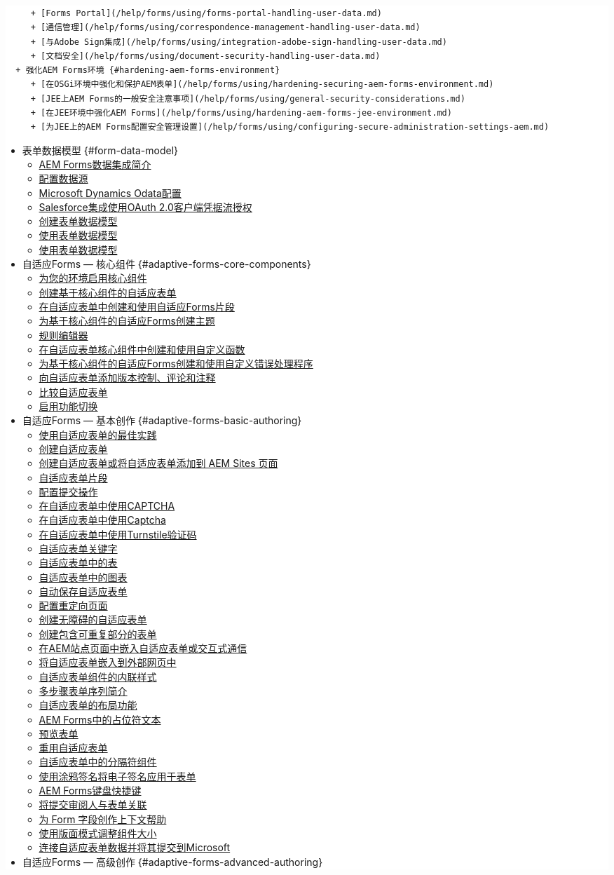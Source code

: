          + [Forms Portal](/help/forms/using/forms-portal-handling-user-data.md)
         + [通信管理](/help/forms/using/correspondence-management-handling-user-data.md)
         + [与Adobe Sign集成](/help/forms/using/integration-adobe-sign-handling-user-data.md)
         + [文档安全](/help/forms/using/document-security-handling-user-data.md)
      + 强化AEM Forms环境 {#hardening-aem-forms-environment}
         + [在OSGi环境中强化和保护AEM表单](/help/forms/using/hardening-securing-aem-forms-environment.md)
         + [JEE上AEM Forms的一般安全注意事项](/help/forms/using/general-security-considerations.md)
         + [在JEE环境中强化AEM Forms](/help/forms/using/hardening-aem-forms-jee-environment.md)
         + [为JEE上的AEM Forms配置安全管理设置](/help/forms/using/configuring-secure-administration-settings-aem.md)
   + 表单数据模型 {#form-data-model}
      + [AEM Forms数据集成简介](/help/forms/using/data-integration.md)
      + [配置数据源](/help/forms/using/configure-data-sources.md)
      + [Microsoft Dynamics Odata配置](/help/forms/using/ms-dynamics-odata-configuration.md)
      + [Salesforce集成使用OAuth 2.0客户端凭据流授权](/help/forms/using/oauth2-client-credentials-flow-for-server-to-server-integration.md)
      + [创建表单数据模型](/help/forms/using/create-form-data-models.md)
      + [使用表单数据模型](/help/forms/using/work-with-form-data-model.md)
      + [使用表单数据模型](/help/forms/using/using-form-data-model.md)
   + 自适应Forms — 核心组件 {#adaptive-forms-core-components}
      + [为您的环境启用核心组件](/help/forms/using/enable-adaptive-forms-core-components.md)
      + [创建基于核心组件的自适应表单](/help/forms/using/create-an-adaptive-form-core-components.md)
      + [在自适应表单中创建和使用自适应Forms片段](/help/forms/using/adaptive-form-fragment-core-components.md)
      + [为基于核心组件的自适应Forms创建主题](/help/forms/using/create-or-customize-themes-for-adaptive-forms-core-components.md)
      + [规则编辑器](/help/forms/using/rule-editor-core-components.md)
      + [在自适应表单核心组件中创建和使用自定义函数](/help/forms/using/create-and-use-custom-functions-core-components.md)
      + [为基于核心组件的自适应Forms创建和使用自定义错误处理程序](/help/forms/using/add-custom-error-handler-adaptive-forms-core-components.md)
      + [向自适应表单添加版本控制、评论和注释](/help/forms/using/add-versioning-reviews-comments.md)
      + [比较自适应表单](/help/forms/using/compare-forms-core-components.md)
      + [启用功能切换](/help/forms/using/enable-feature-toggle.md)
   + 自适应Forms — 基本创作 {#adaptive-forms-basic-authoring}
      + [使用自适应表单的最佳实践](/help/forms/using/adaptive-forms-best-practices.md)
      + [创建自适应表单](/help/forms/using/creating-adaptive-form.md)
      + [创建自适应表单或将自适应表单添加到 AEM Sites 页面](/help/forms/using/create-or-add-an-adaptive-form-to-aem-sites-page.md)
      + [自适应表单片段](/help/forms/using/adaptive-form-fragments.md)
      + [配置提交操作](/help/forms/using/configuring-submit-actions.md)
      + [在自适应表单中使用CAPTCHA](/help/forms/using/captcha-adaptive-forms.md)
      + [在自适应表单中使用Captcha](/help/forms/using/integrate-adaptive-forms-hcaptcha.md)
      + [在自适应表单中使用Turnstile验证码](/help/forms/using/integrate-adaptive-forms-turnstile.md)
      + [自适应表单关键字](/help/forms/using/adaptive-forms-keywords.md)
      + [自适应表单中的表](/help/forms/using/adaptive-forms-tables.md)
      + [自适应表单中的图表](/help/forms/using/adaptive-form-charts.md)
      + [自动保存自适应表单](/help/forms/using/auto-save-an-adaptive-form.md)
      + [配置重定向页面](/help/forms/using/configuring-redirect-page.md)
      + [创建无障碍的自适应表单](/help/forms/using/creating-accessible-adaptive-forms.md)
      + [创建包含可重复部分的表单](/help/forms/using/creating-forms-repeatable-sections.md)
      + [在AEM站点页面中嵌入自适应表单或交互式通信](/help/forms/using/embed-adaptive-form-aem-sites.md)
      + [将自适应表单嵌入到外部网页中](/help/forms/using/embed-adaptive-form-external-web-page.md)
      + [自适应表单组件的内联样式](/help/forms/using/inline-style-adaptive-forms.md)
      + [多步骤表单序列简介](/help/forms/using/introduction-form-sequence.md)
      + [自适应表单的布局功能](/help/forms/using/layout-capabilities-adaptive-forms.md)
      + [AEM Forms中的占位符文本](/help/forms/using/placeholder-text-in-aem-forms.md)
      + [预览表单](/help/forms/using/previewing-forms.md)
      + [重用自适应表单](/help/forms/using/reusing-adaptive-forms.md)
      + [自适应表单中的分隔符组件](/help/forms/using/separator-component-in-adaptive-forms.md)
      + [使用涂鸦签名将电子签名应用于表单](/help/forms/using/signing-forms-using-scribble.md)
      + [AEM Forms键盘快捷键](/help/forms/using/keyboard-shortcuts.md)
      + [将提交审阅人与表单关联](/help/forms/using/adding-reviewers-form.md)
      + [为 Form 字段创作上下文帮助](/help/forms/using/authoring-in-field-help.md)
      + [使用版面模式调整组件大小](/help/forms/using/resize-using-layout-mode.md)
      + [连接自适应表单数据并将其提交到Microsoft](/help/forms/using/forms-microsoft-power-automate-integration.md)
   + 自适应Forms — 高级创作 {#adaptive-forms-advanced-authoring}